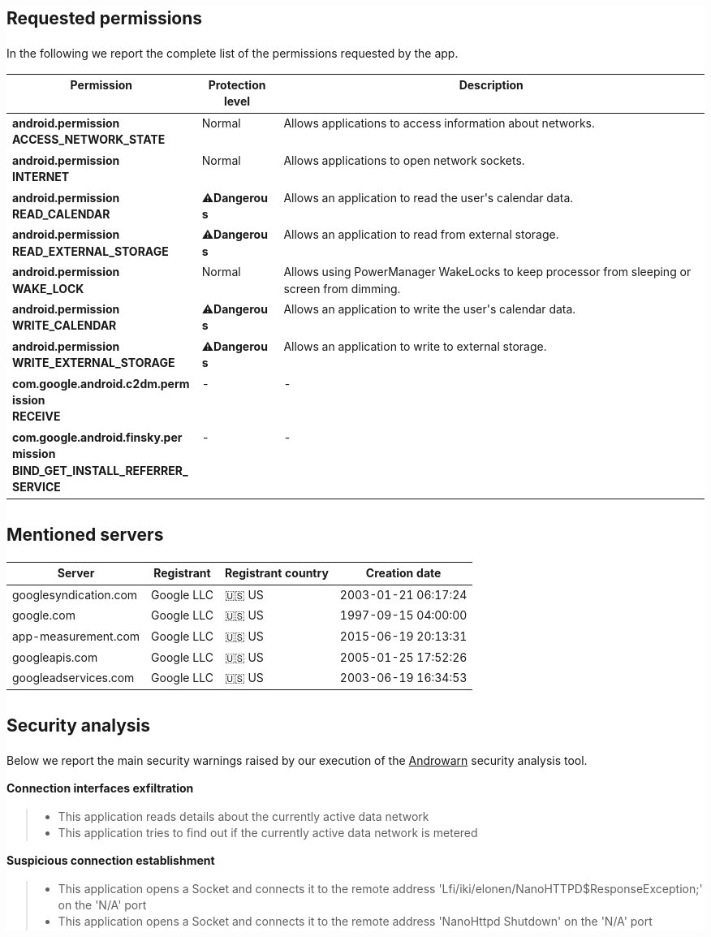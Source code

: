 ## Requested permissions

In the following we report the complete list of the permissions requested by the app. 

| **Permission** | **Protection level** | **Description** | 
|-------------------------|-------------------------|-------------------------|
 **android.permission<br>ACCESS_NETWORK_STATE** | Normal | Allows applications to access information about networks. 
 **android.permission<br>INTERNET** | Normal | Allows applications to open network sockets. 
 **android.permission<br>READ_CALENDAR** | :warning:**Dangerous** | Allows an application to read the user's calendar data. 
 **android.permission<br>READ_EXTERNAL_STORAGE** | :warning:**Dangerous** | Allows an application to read from external storage. 
 **android.permission<br>WAKE_LOCK** | Normal | Allows using PowerManager WakeLocks to keep processor from sleeping or screen from dimming. 
 **android.permission<br>WRITE_CALENDAR** | :warning:**Dangerous** | Allows an application to write the user's calendar data. 
 **android.permission<br>WRITE_EXTERNAL_STORAGE** | :warning:**Dangerous** | Allows an application to write to external storage. 
 **com.google.android.c2dm.permission<br>RECEIVE** | - | - 
 **com.google.android.finsky.permission<br>BIND_GET_INSTALL_REFERRER_SERVICE** | - | - 


## Mentioned servers

| **Server** | **Registrant** | **Registrant country** | **Creation date** | 
|-------------------------|-------------------------|-------------------------|-------------------------|
 | googlesyndication.com | Google LLC | :us: US | 2003-01-21 06:17:24 |
 | google.com | Google LLC | :us: US | 1997-09-15 04:00:00 |
 | app-measurement.com | Google LLC | :us: US | 2015-06-19 20:13:31 |
 | googleapis.com | Google LLC | :us: US | 2005-01-25 17:52:26 |
 | googleadservices.com | Google LLC | :us: US | 2003-06-19 16:34:53 |


## Security analysis 

Below we report the main security warnings raised by our execution of the [Androwarn](https://github.com/maaaaz/androwarn) security analysis tool.

**Connection interfaces exfiltration**
> - This application reads details about the currently active data network<br>
> - This application tries to find out if the currently active data network is metered<br>

**Suspicious connection establishment**
> - This application opens a Socket and connects it to the remote address 'Lfi/iki/elonen/NanoHTTPD$ResponseException;' on the 'N/A' port <br>
> - This application opens a Socket and connects it to the remote address 'NanoHttpd Shutdown' on the 'N/A' port <br>
